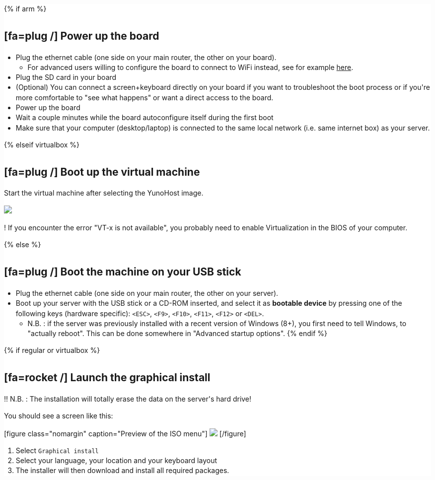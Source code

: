 


{% if arm %}
## [fa=plug /] Power up the board

* Plug the ethernet cable (one side on your main router, the other on your board).
    * For advanced users willing to configure the board to connect to WiFi instead, see for example [here](https://www.raspberrypi.org/documentation/configuration/wireless/wireless-cli.md).
* Plug the SD card in your board
* (Optional) You can connect a screen+keyboard directly on your board if you want to troubleshoot the boot process or if you're more comfortable to "see what happens" or want a direct access to the board.
* Power up the board
* Wait a couple minutes while the board autoconfigure itself during the first boot
* Make sure that your computer (desktop/laptop) is connected to the same local network (i.e. same internet box) as your server.

{% elseif virtualbox %}
## [fa=plug /] Boot up the virtual machine

Start the virtual machine after selecting the YunoHost image.

![](image://virtualbox_2.1.png?class=inline)

! If you encounter the error "VT-x is not available", you probably need to enable Virtualization in the BIOS of your computer.


{% else %}
## [fa=plug /] Boot the machine on your USB stick

* Plug the ethernet cable (one side on your main router, the other on your server).
* Boot up your server with the USB stick or a CD-ROM inserted, and select it as **bootable device** by pressing one of the following keys (hardware specific):
`<ESC>`, `<F9>`, `<F10>`, `<F11>`, `<F12>` or `<DEL>`.
    * N.B. : if the server was previously installed with a recent version of Windows (8+), you first need to tell Windows, to "actually reboot". This can be done somewhere in "Advanced startup options".
{% endif %}

{% if regular or virtualbox %}
## [fa=rocket /] Launch the graphical install

!! N.B. : The installation will totally erase the data on the server's hard drive!

You should see a screen like this:

[figure class="nomargin" caption="Preview of the ISO menu"]
![](image://virtualbox_3.png?class=inline)
[/figure]

  1. Select `Graphical install`
  2. Select your language, your location and your keyboard layout
  3. The installer will then download and install all required packages.
